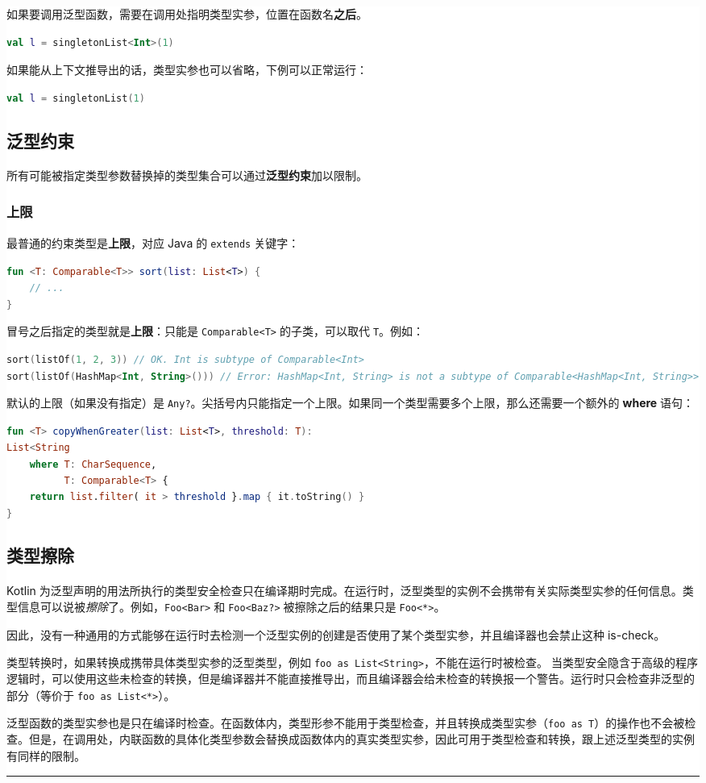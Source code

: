 如果要调用泛型函数，需要在调用处指明类型实参，位置在函数名**之后**。

```kotlin
val l = singletonList<Int>(1)
```

如果能从上下文推导出的话，类型实参也可以省略，下例可以正常运行：

```kotlin
val l = singletonList(1)
```

## 泛型约束
所有可能被指定类型参数替换掉的类型集合可以通过**泛型约束**加以限制。

### 上限
最普通的约束类型是**上限**，对应 Java 的 `extends` 关键字：

```kotlin
fun <T: Comparable<T>> sort(list: List<T>) {
    // ...
}
```

冒号之后指定的类型就是**上限**：只能是 `Comparable<T>` 的子类，可以取代 `T`。例如：

```kotlin
sort(listOf(1, 2, 3)) // OK. Int is subtype of Comparable<Int>
sort(listOf(HashMap<Int, String>())) // Error: HashMap<Int, String> is not a subtype of Comparable<HashMap<Int, String>>
```

默认的上限（如果没有指定）是 `Any?`。尖括号内只能指定一个上限。如果同一个类型需要多个上限，那么还需要一个额外的 **where** 语句：

```kotlin
fun <T> copyWhenGreater(list: List<T>, threshold: T): 
List<String 
    where T: CharSequence,
          T: Comparable<T> {
    return list.filter( it > threshold }.map { it.toString() }
}
```

## 类型擦除
Kotlin 为泛型声明的用法所执行的类型安全检查只在编译期时完成。在运行时，泛型类型的实例不会携带有关实际类型实参的任何信息。类型信息可以说被*擦除*了。例如，`Foo<Bar>` 和 `Foo<Baz?>` 被擦除之后的结果只是 `Foo<*>`。

因此，没有一种通用的方式能够在运行时去检测一个泛型实例的创建是否使用了某个类型实参，并且编译器也会禁止这种 is-check。

类型转换时，如果转换成携带具体类型实参的泛型类型，例如 `foo as List<String>`，不能在运行时被检查。
当类型安全隐含于高级的程序逻辑时，可以使用这些未检查的转换，但是编译器并不能直接推导出，而且编译器会给未检查的转换报一个警告。运行时只会检查非泛型的部分（等价于 `foo as List<*>`）。

泛型函数的类型实参也是只在编译时检查。在函数体内，类型形参不能用于类型检查，并且转换成类型实参（`foo as T`）的操作也不会被检查。但是，在调用处，内联函数的具体化类型参数会替换成函数体内的真实类型实参，因此可用于类型检查和转换，跟上述泛型类型的实例有同样的限制。

---
